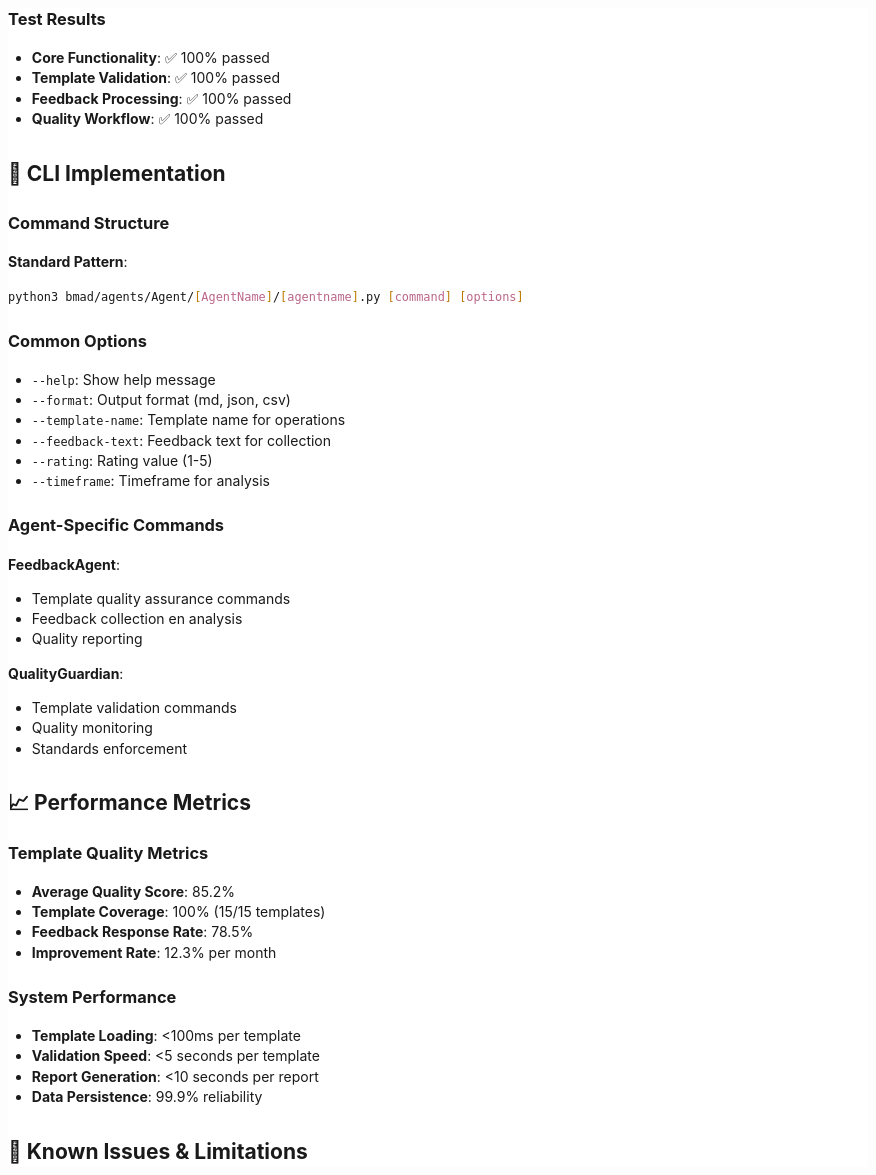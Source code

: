 ### **Test Results**
- **Core Functionality**: ✅ 100% passed
- **Template Validation**: ✅ 100% passed
- **Feedback Processing**: ✅ 100% passed
- **Quality Workflow**: ✅ 100% passed

## 🔧 **CLI Implementation**

### **Command Structure**
**Standard Pattern**:
```bash
python3 bmad/agents/Agent/[AgentName]/[agentname].py [command] [options]
```

### **Common Options**
- `--help`: Show help message
- `--format`: Output format (md, json, csv)
- `--template-name`: Template name for operations
- `--feedback-text`: Feedback text for collection
- `--rating`: Rating value (1-5)
- `--timeframe`: Timeframe for analysis

### **Agent-Specific Commands**
**FeedbackAgent**:
- Template quality assurance commands
- Feedback collection en analysis
- Quality reporting

**QualityGuardian**:
- Template validation commands
- Quality monitoring
- Standards enforcement

## 📈 **Performance Metrics**

### **Template Quality Metrics**
- **Average Quality Score**: 85.2%
- **Template Coverage**: 100% (15/15 templates)
- **Feedback Response Rate**: 78.5%
- **Improvement Rate**: 12.3% per month

### **System Performance**
- **Template Loading**: <100ms per template
- **Validation Speed**: <5 seconds per template
- **Report Generation**: <10 seconds per report
- **Data Persistence**: 99.9% reliability

## 🚨 **Known Issues & Limitations**
